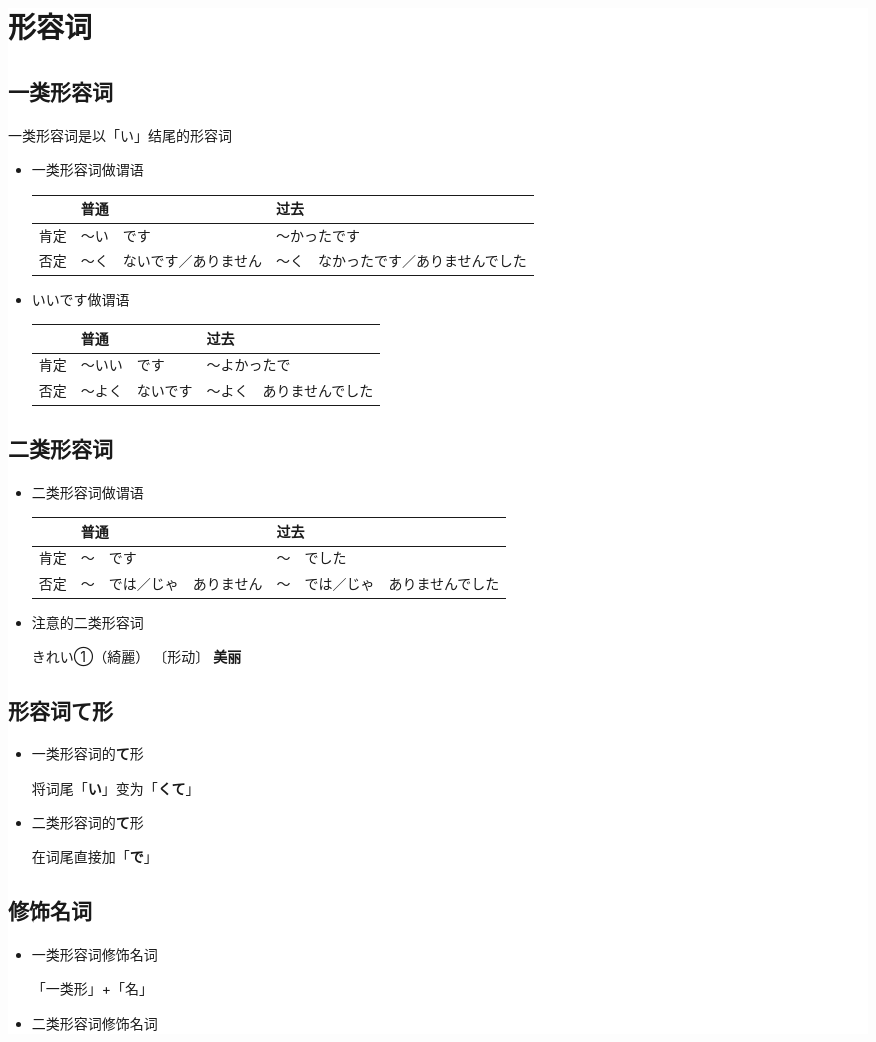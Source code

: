 # 形容词

## 一类形容词

一类形容词是以「い」结尾的形容词

- 一类形容词做谓语

  |      | 普通                       | 过去                                 |
  | ---- | -------------------------- | ------------------------------------ |
  | 肯定 | ～い　です                 | ～かったです                         |
  | 否定 | ～く　ないです／ありません | ～く　なかったです／ありませんでした |

- いいです做谓语

  |      | 普通             | 过去                     |
  | ---- | ---------------- | ------------------------ |
  | 肯定 | ～いい　です     | ～よかったで             |
  | 否定 | ～よく　ないです | ～よく　ありませんでした |

## 二类形容词

- 二类形容词做谓语

  |      | 普通                       | 过去                             |
  | ---- | -------------------------- | -------------------------------- |
  | 肯定 | ～　です                   | ～　でした                       |
  | 否定 | ～　では／じゃ　ありません | ～　では／じゃ　ありませんでした |

- 注意的二类形容词

  きれい①（綺麗）                        〔形动〕 **美丽** 

## 形容词て形

- 一类形容词的**て**形

  将词尾「**い**」变为「**くて**」

- 二类形容词的**て**形

  在词尾直接加「**で**」

## 修饰名词

- 一类形容词修饰名词

  「一类形」+「名」

- 二类形容词修饰名词
